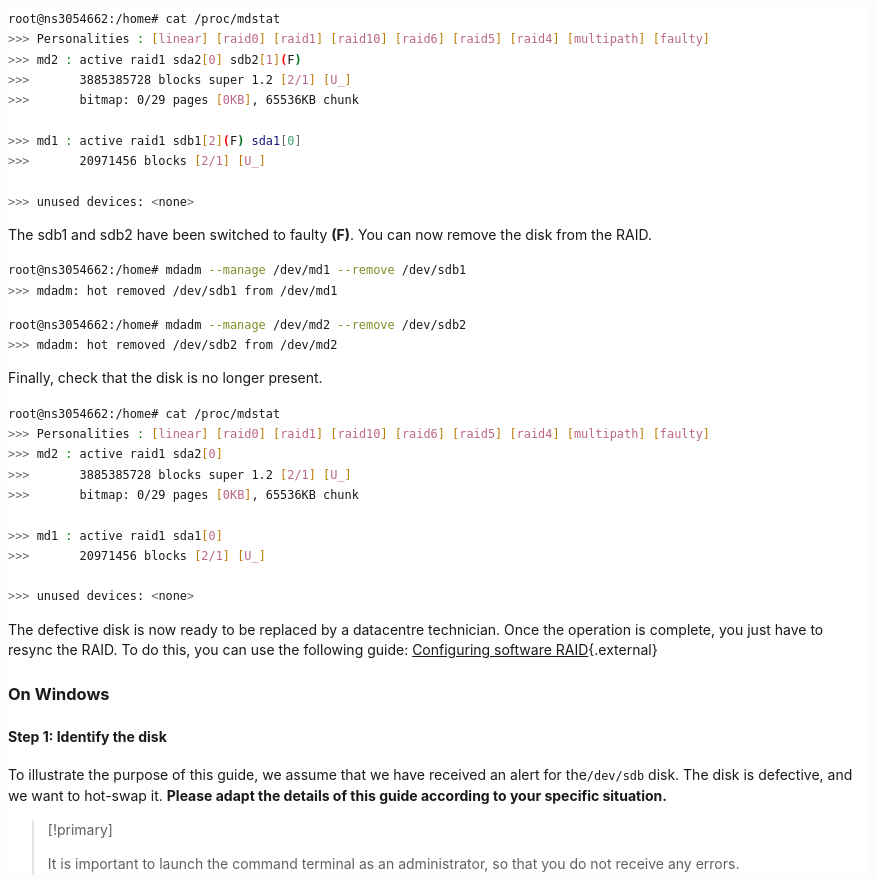 ```sh
root@ns3054662:/home# cat /proc/mdstat
>>> Personalities : [linear] [raid0] [raid1] [raid10] [raid6] [raid5] [raid4] [multipath] [faulty]
>>> md2 : active raid1 sda2[0] sdb2[1](F)
>>>       3885385728 blocks super 1.2 [2/1] [U_]
>>>       bitmap: 0/29 pages [0KB], 65536KB chunk

>>> md1 : active raid1 sdb1[2](F) sda1[0]
>>>       20971456 blocks [2/1] [U_]

>>> unused devices: <none>
```

The sdb1 and sdb2 have been switched to faulty **(F)**. You can now remove the disk from the RAID.

```sh
root@ns3054662:/home# mdadm --manage /dev/md1 --remove /dev/sdb1
>>> mdadm: hot removed /dev/sdb1 from /dev/md1
```

```sh
root@ns3054662:/home# mdadm --manage /dev/md2 --remove /dev/sdb2
>>> mdadm: hot removed /dev/sdb2 from /dev/md2
```

Finally, check that the disk is no longer present.

```sh
root@ns3054662:/home# cat /proc/mdstat
>>> Personalities : [linear] [raid0] [raid1] [raid10] [raid6] [raid5] [raid4] [multipath] [faulty]
>>> md2 : active raid1 sda2[0]
>>>       3885385728 blocks super 1.2 [2/1] [U_]
>>>       bitmap: 0/29 pages [0KB], 65536KB chunk

>>> md1 : active raid1 sda1[0]
>>>       20971456 blocks [2/1] [U_]

>>> unused devices: <none>
```

The defective disk is now ready to be replaced by a datacentre technician. Once the operation is complete, you just have to resync the RAID. To do this, you can use the following guide: [Configuring software RAID](../raid-soft/){.external}

### On Windows

#### Step 1: Identify the disk

To illustrate the purpose of this guide, we assume that we have received an alert for the`/dev/sdb` disk. The disk is defective, and we want to hot-swap it. **Please adapt the details of this guide according to your specific situation.**

> [!primary]
>
> It is important to launch the command terminal as an administrator, so that you do not receive any errors.
>
